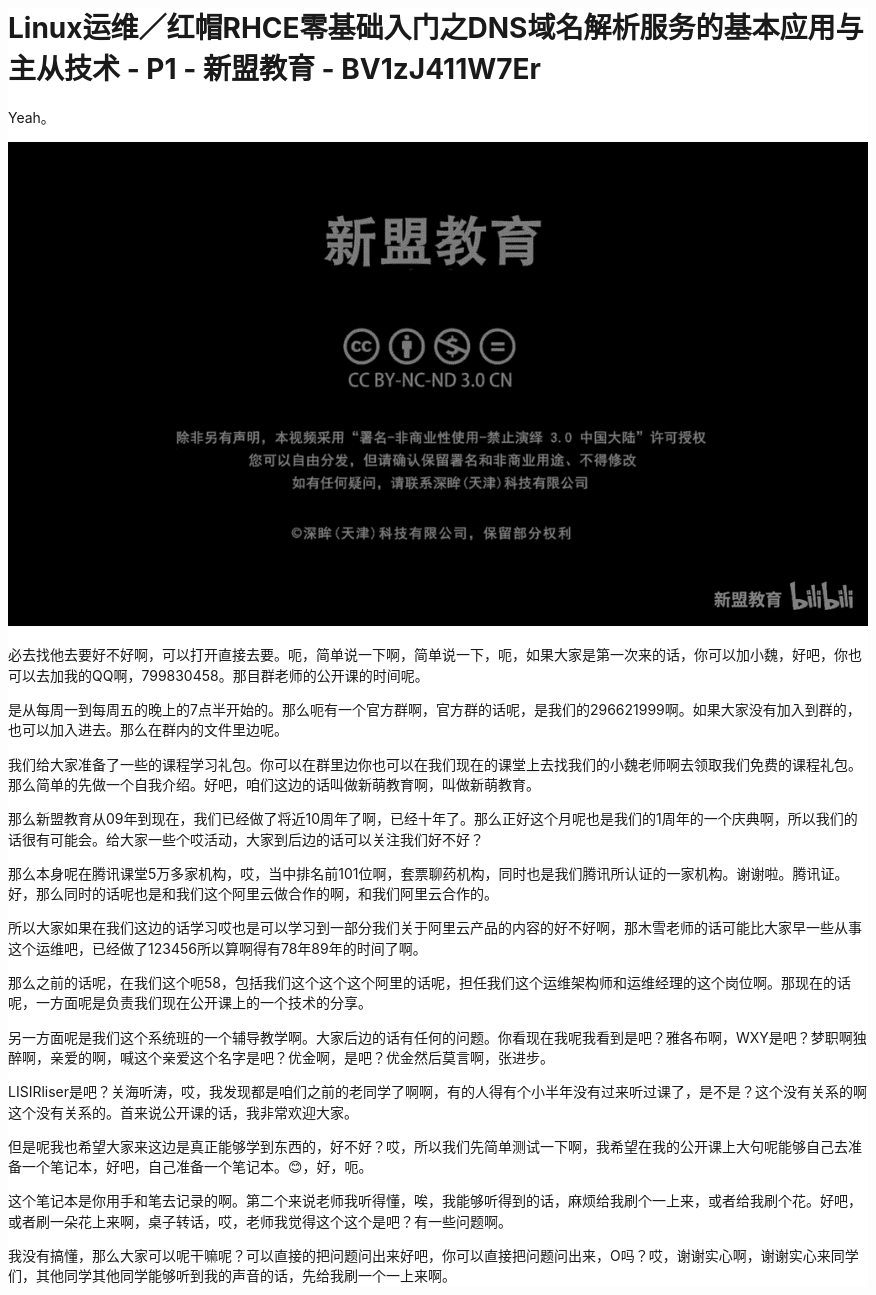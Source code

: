 # Linux运维／红帽RHCE零基础入门之DNS域名解析服务的基本应用与主从技术 - P1 - 新盟教育 - BV1zJ411W7Er

Yeah。

![](img/33ccb0c499012c5e87b812f3c2f38c7f_1.png)

必去找他去要好不好啊，可以打开直接去要。呃，简单说一下啊，简单说一下，呃，如果大家是第一次来的话，你可以加小魏，好吧，你也可以去加我的QQ啊，799830458。那目群老师的公开课的时间呢。

是从每周一到每周五的晚上的7点半开始的。那么呃有一个官方群啊，官方群的话呢，是我们的296621999啊。如果大家没有加入到群的，也可以加入进去。那么在群内的文件里边呢。

我们给大家准备了一些的课程学习礼包。你可以在群里边你也可以在我们现在的课堂上去找我们的小魏老师啊去领取我们免费的课程礼包。那么简单的先做一个自我介绍。好吧，咱们这边的话叫做新萌教育啊，叫做新萌教育。

那么新盟教育从09年到现在，我们已经做了将近10周年了啊，已经十年了。那么正好这个月呢也是我们的1周年的一个庆典啊，所以我们的话很有可能会。给大家一些个哎活动，大家到后边的话可以关注我们好不好？

那么本身呢在腾讯课堂5万多家机构，哎，当中排名前101位啊，套票聊药机构，同时也是我们腾讯所认证的一家机构。谢谢啦。腾讯证。好，那么同时的话呢也是和我们这个阿里云做合作的啊，和我们阿里云合作的。

所以大家如果在我们这边的话学习哎也是可以学习到一部分我们关于阿里云产品的内容的好不好啊，那木雪老师的话可能比大家早一些从事这个运维吧，已经做了123456所以算啊得有78年89年的时间了啊。

那么之前的话呢，在我们这个呃58，包括我们这个这个这个阿里的话呢，担任我们这个运维架构师和运维经理的这个岗位啊。那现在的话呢，一方面呢是负责我们现在公开课上的一个技术的分享。

另一方面呢是我们这个系统班的一个辅导教学啊。大家后边的话有任何的问题。你看现在我呢我看到是吧？雅各布啊，WXY是吧？梦职啊独醉啊，亲爱的啊，喊这个亲爱这个名字是吧？优金啊，是吧？优金然后莫言啊，张进步。

LISIRliser是吧？关海听涛，哎，我发现都是咱们之前的老同学了啊啊，有的人得有个小半年没有过来听过课了，是不是？这个没有关系的啊这个没有关系的。首来说公开课的话，我非常欢迎大家。

但是呢我也希望大家来这边是真正能够学到东西的，好不好？哎，所以我们先简单测试一下啊，我希望在我的公开课上大句呢能够自己去准备一个笔记本，好吧，自己准备一个笔记本。😊，好，呃。

这个笔记本是你用手和笔去记录的啊。第二个来说老师我听得懂，唉，我能够听得到的话，麻烦给我刷个一上来，或者给我刷个花。好吧，或者刷一朵花上来啊，桌子转话，哎，老师我觉得这个这个是吧？有一些问题啊。

我没有搞懂，那么大家可以呢干嘛呢？可以直接的把问题问出来好吧，你可以直接把问题问出来，O吗？哎，谢谢实心啊，谢谢实心来同学们，其他同学其他同学能够听到我的声音的话，先给我刷一个一上来啊。
